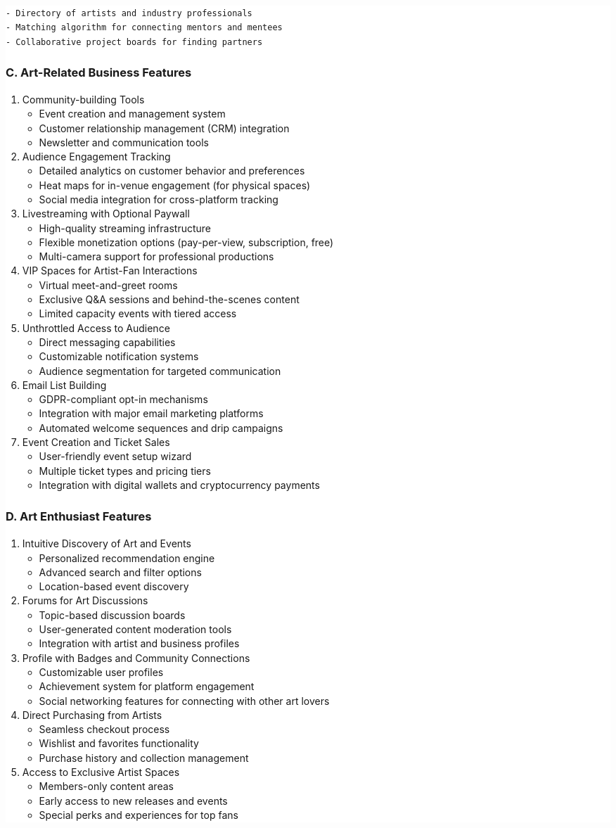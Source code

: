     - Directory of artists and industry professionals
    - Matching algorithm for connecting mentors and mentees
    - Collaborative project boards for finding partners

### C. Art-Related Business Features

1. Community-building Tools
    - Event creation and management system
    - Customer relationship management (CRM) integration
    - Newsletter and communication tools
2. Audience Engagement Tracking
    - Detailed analytics on customer behavior and preferences
    - Heat maps for in-venue engagement (for physical spaces)
    - Social media integration for cross-platform tracking
3. Livestreaming with Optional Paywall
    - High-quality streaming infrastructure
    - Flexible monetization options (pay-per-view, subscription, free)
    - Multi-camera support for professional productions
4. VIP Spaces for Artist-Fan Interactions
    - Virtual meet-and-greet rooms
    - Exclusive Q&A sessions and behind-the-scenes content
    - Limited capacity events with tiered access
5. Unthrottled Access to Audience
    - Direct messaging capabilities
    - Customizable notification systems
    - Audience segmentation for targeted communication
6. Email List Building
    - GDPR-compliant opt-in mechanisms
    - Integration with major email marketing platforms
    - Automated welcome sequences and drip campaigns
7. Event Creation and Ticket Sales
    - User-friendly event setup wizard
    - Multiple ticket types and pricing tiers
    - Integration with digital wallets and cryptocurrency payments

### D. Art Enthusiast Features

1. Intuitive Discovery of Art and Events
    - Personalized recommendation engine
    - Advanced search and filter options
    - Location-based event discovery
2. Forums for Art Discussions
    - Topic-based discussion boards
    - User-generated content moderation tools
    - Integration with artist and business profiles
3. Profile with Badges and Community Connections
    - Customizable user profiles
    - Achievement system for platform engagement
    - Social networking features for connecting with other art lovers
4. Direct Purchasing from Artists
    - Seamless checkout process
    - Wishlist and favorites functionality
    - Purchase history and collection management
5. Access to Exclusive Artist Spaces
    - Members-only content areas
    - Early access to new releases and events
    - Special perks and experiences for top fans
